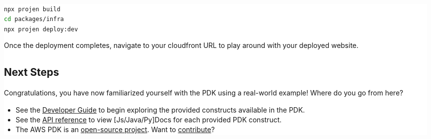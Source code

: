```bash
npx projen build
cd packages/infra
npx projen deploy:dev
```

Once the deployment completes, navigate to your cloudfront URL to play around with your deployed website.

## Next Steps

Congratulations, you have now familiarized yourself with the PDK using a real-world example! Where do you go from here?

- See the [Developer Guide](../developer_guides/index.md) to begin exploring the provided constructs available in the PDK.
- See the [API reference](../api/index.md) to view [Js/Java/Py]Docs for each provided PDK construct.
- The AWS PDK is an [open-source project](https://github.com/aws/aws-pdk). Want to [contribute](../contributing/index.md)?
